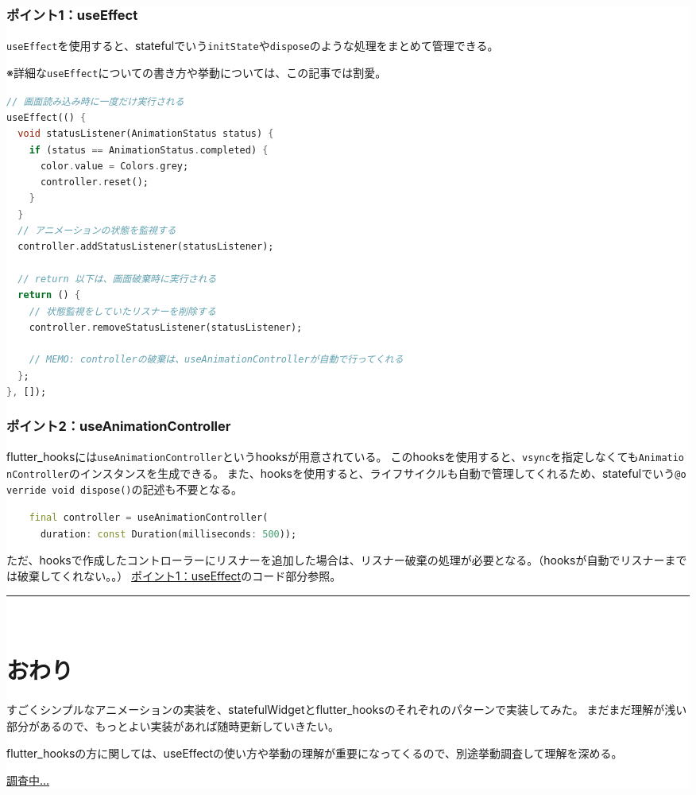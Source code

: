 ### ポイント1：useEffect
`useEffect`を使用すると、statefulでいう`initState`や`dispose`のような処理をまとめて管理できる。

※詳細な`useEffect`についての書き方や挙動については、この記事では割愛。

```dart
// 画面読み込み時に一度だけ実行される
useEffect(() {
  void statusListener(AnimationStatus status) {
    if (status == AnimationStatus.completed) {
      color.value = Colors.grey;
      controller.reset();
    }
  }
  // アニメーションの状態を監視する
  controller.addStatusListener(statusListener);

  // return 以下は、画面破棄時に実行される
  return () {
    // 状態監視をしていたリスナーを削除する
    controller.removeStatusListener(statusListener);
    
    // MEMO: controllerの破棄は、useAnimationControllerが自動で行ってくれる
  };
}, []);
```


### ポイント2：useAnimationController
flutter_hooksには`useAnimationController`というhooksが用意されている。
このhooksを使用すると、`vsync`を指定しなくても`AnimationController`のインスタンスを生成できる。
また、hooksを使用すると、ライフサイクルも自動で管理してくれるため、statefulでいう`@override void dispose()`の記述も不要となる。

```dart
    final controller = useAnimationController(
      duration: const Duration(milliseconds: 500));
```

ただ、hooksで作成したコントローラーにリスナーを追加した場合は、リスナー破棄の処理が必要となる。（hooksが自動でリスナーまでは破棄してくれない。。）
[ポイント1：useEffect](#ポイント1：useEffect)のコード部分参照。

-----------------
<br>

# おわり
すごくシンプルなアニメーションの実装を、statefulWidgetとflutter_hooksのそれぞれのパターンで実装してみた。
まだまだ理解が浅い部分があるので、もっとよい実装があれば随時更新していきたい。

flutter_hooksの方に関しては、useEffectの使い方や挙動の理解が重要になってくるので、別途挙動調査して理解を深める。

[調査中...]()